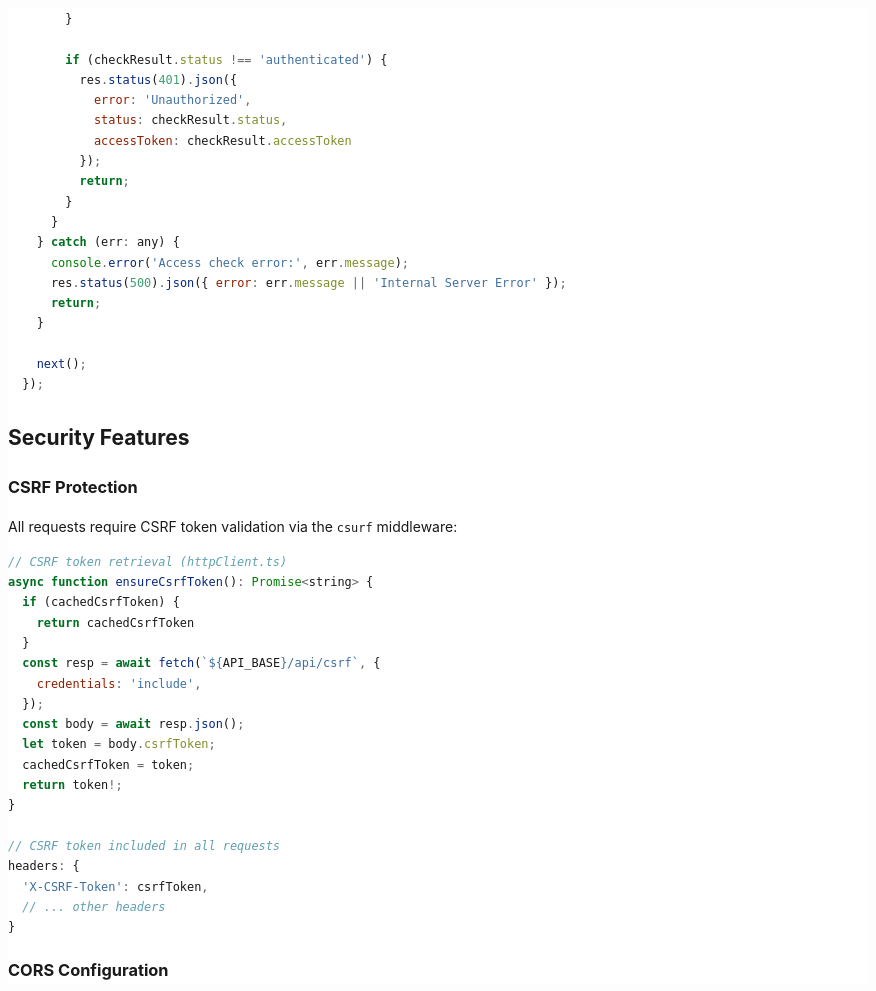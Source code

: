 ```javascript
        }
        
        if (checkResult.status !== 'authenticated') {
          res.status(401).json({
            error: 'Unauthorized',
            status: checkResult.status,
            accessToken: checkResult.accessToken
          });
          return;
        }
      }
    } catch (err: any) {
      console.error('Access check error:', err.message);
      res.status(500).json({ error: err.message || 'Internal Server Error' });
      return;
    }
    
    next();
  });
```

## Security Features

### CSRF Protection

All requests require CSRF token validation via the `csurf` middleware:

```javascript
// CSRF token retrieval (httpClient.ts)
async function ensureCsrfToken(): Promise<string> {
  if (cachedCsrfToken) {
    return cachedCsrfToken
  }
  const resp = await fetch(`${API_BASE}/api/csrf`, {
    credentials: 'include',
  });
  const body = await resp.json();
  let token = body.csrfToken;
  cachedCsrfToken = token;
  return token!;
}

// CSRF token included in all requests
headers: {
  'X-CSRF-Token': csrfToken,
  // ... other headers
}
```

### CORS Configuration
